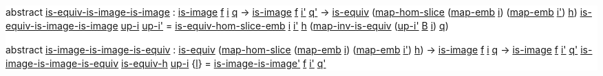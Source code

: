   <a id="1095" class="Keyword">abstract</a>
    <a id="1108" href="foundation.uniqueness-image.html#1108" class="Function">is-equiv-is-image-is-image</a> <a id="1135" class="Symbol">:</a>
      <a id="1143" href="foundation.universal-property-image.html#2107" class="Function">is-image</a> <a id="1152" href="foundation.uniqueness-image.html#913" class="Bound">f</a> <a id="1154" href="foundation.uniqueness-image.html#939" class="Bound">i</a> <a id="1156" href="foundation.uniqueness-image.html#951" class="Bound">q</a> <a id="1158" class="Symbol">→</a>
      <a id="1166" href="foundation.universal-property-image.html#2107" class="Function">is-image</a> <a id="1175" href="foundation.uniqueness-image.html#913" class="Bound">f</a> <a id="1177" href="foundation.uniqueness-image.html#996" class="Bound">i&#39;</a> <a id="1180" href="foundation.uniqueness-image.html#1010" class="Bound">q&#39;</a> <a id="1183" class="Symbol">→</a>
      <a id="1191" href="foundation-core.equivalences.html#1647" class="Function">is-equiv</a> <a id="1200" class="Symbol">(</a><a id="1201" href="foundation.slice.html#2039" class="Function">map-hom-slice</a> <a id="1215" class="Symbol">(</a><a id="1216" href="foundation-core.embeddings.html#1638" class="Function">map-emb</a> <a id="1224" href="foundation.uniqueness-image.html#939" class="Bound">i</a><a id="1225" class="Symbol">)</a> <a id="1227" class="Symbol">(</a><a id="1228" href="foundation-core.embeddings.html#1638" class="Function">map-emb</a> <a id="1236" href="foundation.uniqueness-image.html#996" class="Bound">i&#39;</a><a id="1238" class="Symbol">)</a> <a id="1240" href="foundation.uniqueness-image.html#1044" class="Bound">h</a><a id="1241" class="Symbol">)</a>
    <a id="1247" href="foundation.uniqueness-image.html#1108" class="Function">is-equiv-is-image-is-image</a> <a id="1274" href="foundation.uniqueness-image.html#1274" class="Bound">up-i</a> <a id="1279" href="foundation.uniqueness-image.html#1279" class="Bound">up-i&#39;</a> <a id="1285" class="Symbol">=</a>
      <a id="1293" href="foundation.slice.html#9429" class="Function">is-equiv-hom-slice-emb</a> <a id="1316" href="foundation.uniqueness-image.html#939" class="Bound">i</a> <a id="1318" href="foundation.uniqueness-image.html#996" class="Bound">i&#39;</a> <a id="1321" href="foundation.uniqueness-image.html#1044" class="Bound">h</a> <a id="1323" class="Symbol">(</a><a id="1324" href="foundation-core.equivalences.html#6669" class="Function">map-inv-is-equiv</a> <a id="1341" class="Symbol">(</a><a id="1342" href="foundation.uniqueness-image.html#1279" class="Bound">up-i&#39;</a> <a id="1348" href="foundation.uniqueness-image.html#927" class="Bound">B</a> <a id="1350" href="foundation.uniqueness-image.html#939" class="Bound">i</a><a id="1351" class="Symbol">)</a> <a id="1353" href="foundation.uniqueness-image.html#951" class="Bound">q</a><a id="1354" class="Symbol">)</a>

  <a id="1359" class="Keyword">abstract</a>
    <a id="1372" href="foundation.uniqueness-image.html#1372" class="Function">is-image-is-image-is-equiv</a> <a id="1399" class="Symbol">:</a>
      <a id="1407" href="foundation-core.equivalences.html#1647" class="Function">is-equiv</a> <a id="1416" class="Symbol">(</a><a id="1417" href="foundation.slice.html#2039" class="Function">map-hom-slice</a> <a id="1431" class="Symbol">(</a><a id="1432" href="foundation-core.embeddings.html#1638" class="Function">map-emb</a> <a id="1440" href="foundation.uniqueness-image.html#939" class="Bound">i</a><a id="1441" class="Symbol">)</a> <a id="1443" class="Symbol">(</a><a id="1444" href="foundation-core.embeddings.html#1638" class="Function">map-emb</a> <a id="1452" href="foundation.uniqueness-image.html#996" class="Bound">i&#39;</a><a id="1454" class="Symbol">)</a> <a id="1456" href="foundation.uniqueness-image.html#1044" class="Bound">h</a><a id="1457" class="Symbol">)</a> <a id="1459" class="Symbol">→</a>
      <a id="1467" href="foundation.universal-property-image.html#2107" class="Function">is-image</a> <a id="1476" href="foundation.uniqueness-image.html#913" class="Bound">f</a> <a id="1478" href="foundation.uniqueness-image.html#939" class="Bound">i</a> <a id="1480" href="foundation.uniqueness-image.html#951" class="Bound">q</a> <a id="1482" class="Symbol">→</a>
      <a id="1490" href="foundation.universal-property-image.html#2107" class="Function">is-image</a> <a id="1499" href="foundation.uniqueness-image.html#913" class="Bound">f</a> <a id="1501" href="foundation.uniqueness-image.html#996" class="Bound">i&#39;</a> <a id="1504" href="foundation.uniqueness-image.html#1010" class="Bound">q&#39;</a>
    <a id="1511" href="foundation.uniqueness-image.html#1372" class="Function">is-image-is-image-is-equiv</a> <a id="1538" href="foundation.uniqueness-image.html#1538" class="Bound">is-equiv-h</a> <a id="1549" href="foundation.uniqueness-image.html#1549" class="Bound">up-i</a> <a id="1554" class="Symbol">{</a><a id="1555" href="foundation.uniqueness-image.html#1555" class="Bound">l</a><a id="1556" class="Symbol">}</a> <a id="1558" class="Symbol">=</a>
      <a id="1566" href="foundation.universal-property-image.html#2910" class="Function">is-image-is-image&#39;</a> <a id="1585" href="foundation.uniqueness-image.html#913" class="Bound">f</a> <a id="1587" href="foundation.uniqueness-image.html#996" class="Bound">i&#39;</a> <a id="1590" href="foundation.uniqueness-image.html#1010" class="Bound">q&#39;</a>